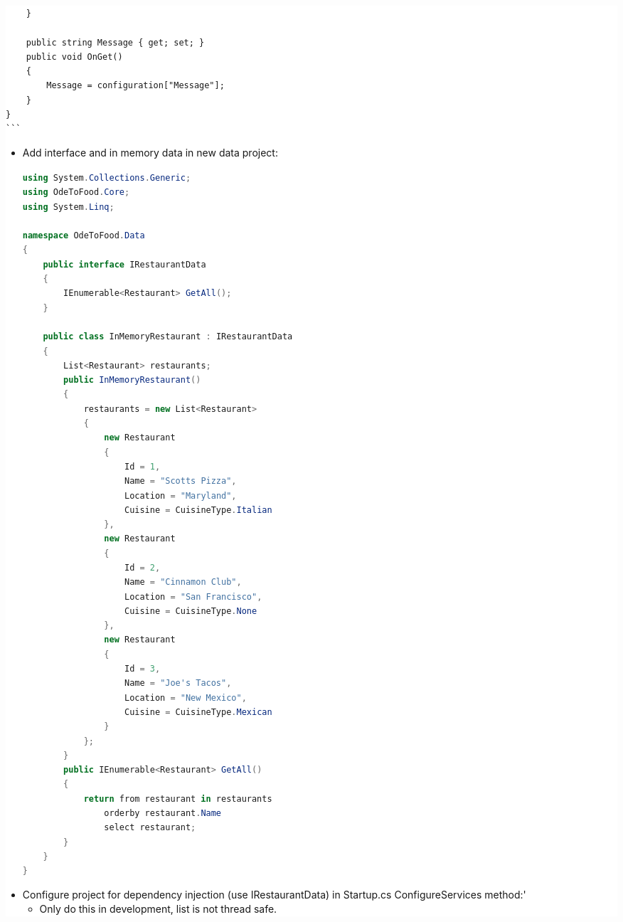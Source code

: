         }

        public string Message { get; set; }
        public void OnGet()
        {
            Message = configuration["Message"];
        }
    }
    ```
- Add interface and in memory data in new data project:
    ```c#
    using System.Collections.Generic;
    using OdeToFood.Core;
    using System.Linq;

    namespace OdeToFood.Data
    {
        public interface IRestaurantData
        {
            IEnumerable<Restaurant> GetAll();
        }

        public class InMemoryRestaurant : IRestaurantData
        {
            List<Restaurant> restaurants;
            public InMemoryRestaurant()
            {
                restaurants = new List<Restaurant>
                {
                    new Restaurant
                    {
                        Id = 1,
                        Name = "Scotts Pizza",
                        Location = "Maryland",
                        Cuisine = CuisineType.Italian
                    },
                    new Restaurant
                    {
                        Id = 2,
                        Name = "Cinnamon Club",
                        Location = "San Francisco",
                        Cuisine = CuisineType.None
                    },
                    new Restaurant
                    {
                        Id = 3,
                        Name = "Joe's Tacos",
                        Location = "New Mexico",
                        Cuisine = CuisineType.Mexican
                    }
                };
            }
            public IEnumerable<Restaurant> GetAll()
            {
                return from restaurant in restaurants
                    orderby restaurant.Name
                    select restaurant;
            }
        }
    }
    ```
- Configure project for dependency injection (use IRestaurantData) in Startup.cs ConfigureServices method:'
    - Only do this in development, list is not thread safe. 
    ```c#